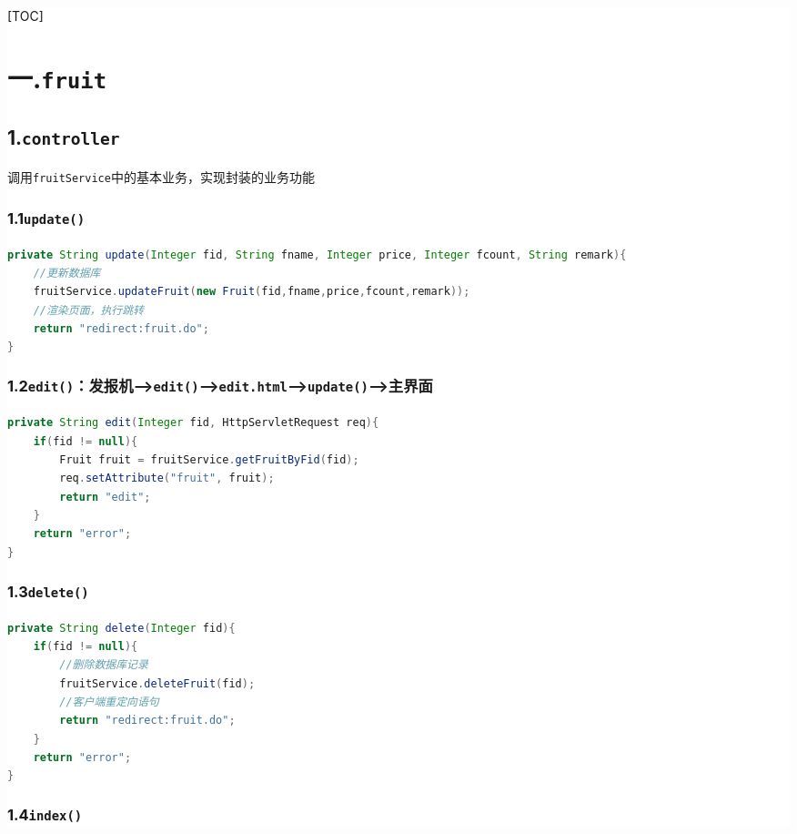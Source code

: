 [TOC]

# 一.`fruit`

## 1.`controller`

调用`fruitService`中的基本业务，实现封装的业务功能

### 1.1`update()`

```java
private String update(Integer fid, String fname, Integer price, Integer fcount, String remark){
    //更新数据库
    fruitService.updateFruit(new Fruit(fid,fname,price,fcount,remark));
    //渲染页面，执行跳转
    return "redirect:fruit.do";
}
```



### 1.2`edit()`：发报机-->`edit()`-->`edit.html`-->`update()`-->主界面

```java
private String edit(Integer fid, HttpServletRequest req){
    if(fid != null){
        Fruit fruit = fruitService.getFruitByFid(fid);
        req.setAttribute("fruit", fruit);
        return "edit";
    }
    return "error";
}
```



### 1.3`delete()`

```java
private String delete(Integer fid){
    if(fid != null){
        //删除数据库记录
        fruitService.deleteFruit(fid);
        //客户端重定向语句
        return "redirect:fruit.do";
    }
    return "error";
}
```



### 1.4`index()`
